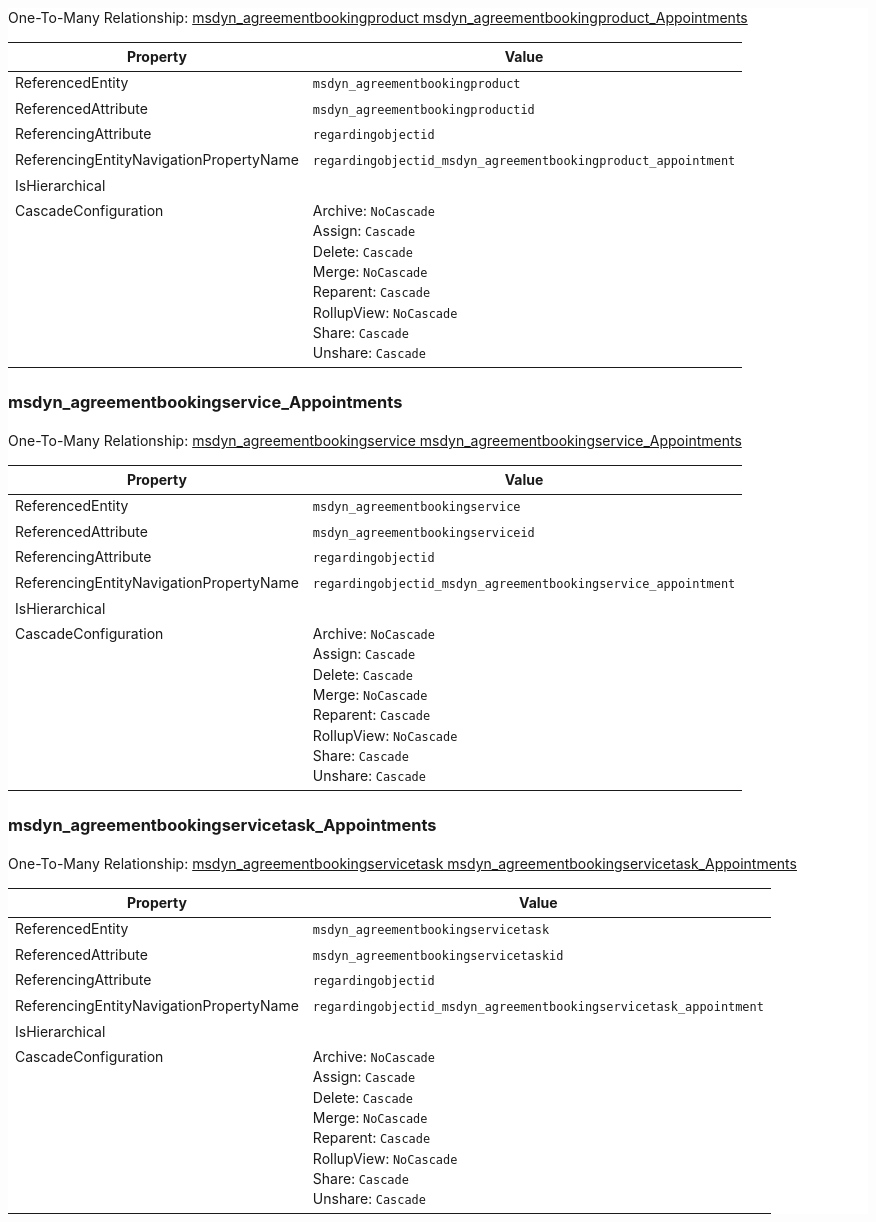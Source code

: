 One-To-Many Relationship: [msdyn_agreementbookingproduct msdyn_agreementbookingproduct_Appointments](msdyn_agreementbookingproduct.md#BKMK_msdyn_agreementbookingproduct_Appointments)

|Property|Value|
|---|---|
|ReferencedEntity|`msdyn_agreementbookingproduct`|
|ReferencedAttribute|`msdyn_agreementbookingproductid`|
|ReferencingAttribute|`regardingobjectid`|
|ReferencingEntityNavigationPropertyName|`regardingobjectid_msdyn_agreementbookingproduct_appointment`|
|IsHierarchical||
|CascadeConfiguration|Archive: `NoCascade`<br />Assign: `Cascade`<br />Delete: `Cascade`<br />Merge: `NoCascade`<br />Reparent: `Cascade`<br />RollupView: `NoCascade`<br />Share: `Cascade`<br />Unshare: `Cascade`|

### <a name="BKMK_msdyn_agreementbookingservice_Appointments"></a> msdyn_agreementbookingservice_Appointments

One-To-Many Relationship: [msdyn_agreementbookingservice msdyn_agreementbookingservice_Appointments](msdyn_agreementbookingservice.md#BKMK_msdyn_agreementbookingservice_Appointments)

|Property|Value|
|---|---|
|ReferencedEntity|`msdyn_agreementbookingservice`|
|ReferencedAttribute|`msdyn_agreementbookingserviceid`|
|ReferencingAttribute|`regardingobjectid`|
|ReferencingEntityNavigationPropertyName|`regardingobjectid_msdyn_agreementbookingservice_appointment`|
|IsHierarchical||
|CascadeConfiguration|Archive: `NoCascade`<br />Assign: `Cascade`<br />Delete: `Cascade`<br />Merge: `NoCascade`<br />Reparent: `Cascade`<br />RollupView: `NoCascade`<br />Share: `Cascade`<br />Unshare: `Cascade`|

### <a name="BKMK_msdyn_agreementbookingservicetask_Appointments"></a> msdyn_agreementbookingservicetask_Appointments

One-To-Many Relationship: [msdyn_agreementbookingservicetask msdyn_agreementbookingservicetask_Appointments](msdyn_agreementbookingservicetask.md#BKMK_msdyn_agreementbookingservicetask_Appointments)

|Property|Value|
|---|---|
|ReferencedEntity|`msdyn_agreementbookingservicetask`|
|ReferencedAttribute|`msdyn_agreementbookingservicetaskid`|
|ReferencingAttribute|`regardingobjectid`|
|ReferencingEntityNavigationPropertyName|`regardingobjectid_msdyn_agreementbookingservicetask_appointment`|
|IsHierarchical||
|CascadeConfiguration|Archive: `NoCascade`<br />Assign: `Cascade`<br />Delete: `Cascade`<br />Merge: `NoCascade`<br />Reparent: `Cascade`<br />RollupView: `NoCascade`<br />Share: `Cascade`<br />Unshare: `Cascade`|
